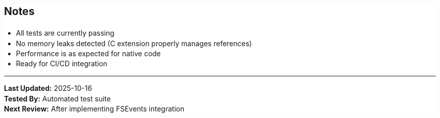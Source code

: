 ## Notes

- All tests are currently passing
- No memory leaks detected (C extension properly manages references)
- Performance is as expected for native code
- Ready for CI/CD integration

---

**Last Updated:** 2025-10-16  
**Tested By:** Automated test suite  
**Next Review:** After implementing FSEvents integration

